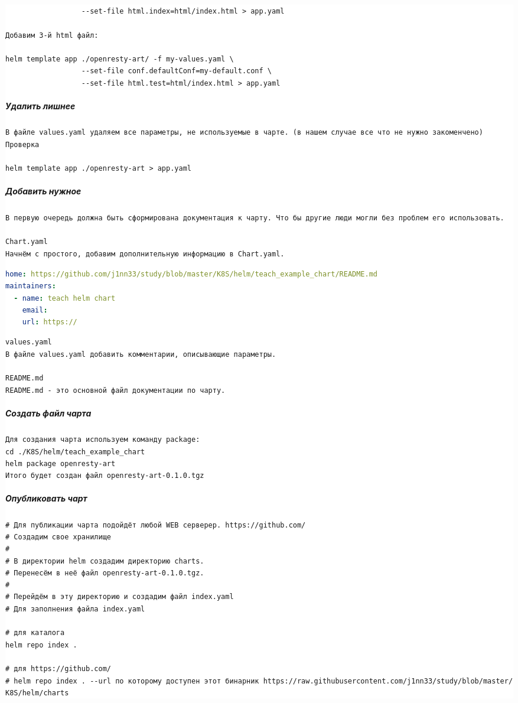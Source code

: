 ```
                  --set-file html.index=html/index.html > app.yaml

Добавим 3-й html файл:

helm template app ./openresty-art/ -f my-values.yaml \
                  --set-file conf.defaultConf=my-default.conf \
                  --set-file html.test=html/index.html > app.yaml
```
##### Удалить лишнее
```
B файле values.yaml удаляем все параметры, не используемые в чарте. (в нашем случае все что не нужно закоменчено)
Проверка 

helm template app ./openresty-art > app.yaml
```
##### Добавить нужное
```
B первую очередь должна быть сформирована документация к чарту. Что бы другие люди могли без проблем его использовать.

Chart.yaml
Начнём с простого, добавим дополнительную информацию в Chart.yaml.
```
```yaml
home: https://github.com/j1nn33/study/blob/master/K8S/helm/teach_example_chart/README.md
maintainers:
  - name: teach helm chart
    email: 
    url: https://
```
```
values.yaml
В файле values.yaml добавить комментарии, описывающие параметры.

README.md
README.md - это основной файл документации по чарту.

```
##### Создать файл чарта
```
Для создания чарта используем команду package:
cd ./K8S/helm/teach_example_chart
helm package openresty-art
Итого будет создан файл openresty-art-0.1.0.tgz
```
##### Опубликовать чарт
```
# Для публикации чарта подойдёт любой WEB серверер. https://github.com/ 
# Создадим свое хранилище 
# 
# В директории helm создадим директорию charts.
# Перенесём в неё файл openresty-art-0.1.0.tgz. 
# 
# Перейдём в эту директорию и создадим файл index.yaml
# Для заполнения файла index.yaml  

# для каталога 
helm repo index .

# для https://github.com/ 
# helm repo index . --url по которому доступен этот бинарник https://raw.githubusercontent.com/j1nn33/study/blob/master/K8S/helm/charts

```